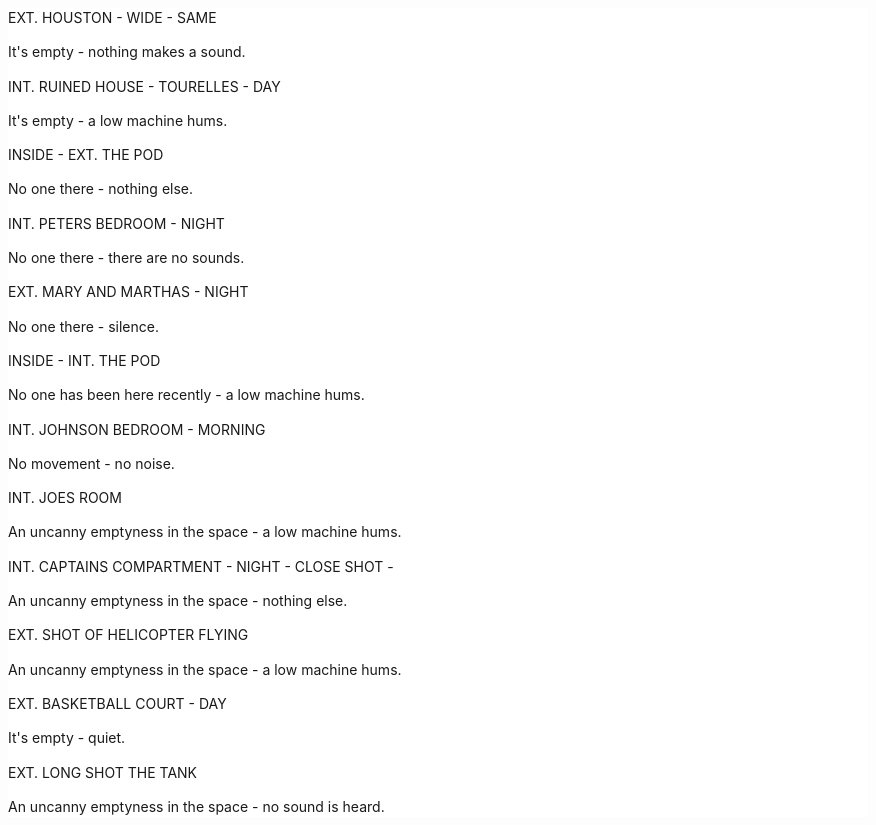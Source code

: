 
EXT. HOUSTON - WIDE - SAME

It's empty - nothing makes a sound.



INT. RUINED HOUSE - TOURELLES - DAY

It's empty - a low machine hums.



INSIDE - EXT. THE POD

No one there - nothing else.



INT. PETERS BEDROOM - NIGHT

No one there - there are no sounds.



EXT. MARY AND MARTHAS - NIGHT

No one there - silence.



INSIDE - INT. THE POD

No one has been here recently - a low machine hums.



INT. JOHNSON BEDROOM - MORNING

No movement - no noise.



INT. JOES ROOM

An uncanny emptyness in the space - a low machine hums.



INT. CAPTAINS COMPARTMENT - NIGHT - CLOSE SHOT -

An uncanny emptyness in the space - nothing else.



EXT. SHOT OF HELICOPTER FLYING

An uncanny emptyness in the space - a low machine hums.



EXT. BASKETBALL COURT - DAY

It's empty - quiet.



EXT. LONG SHOT THE TANK

An uncanny emptyness in the space - no sound is heard.


